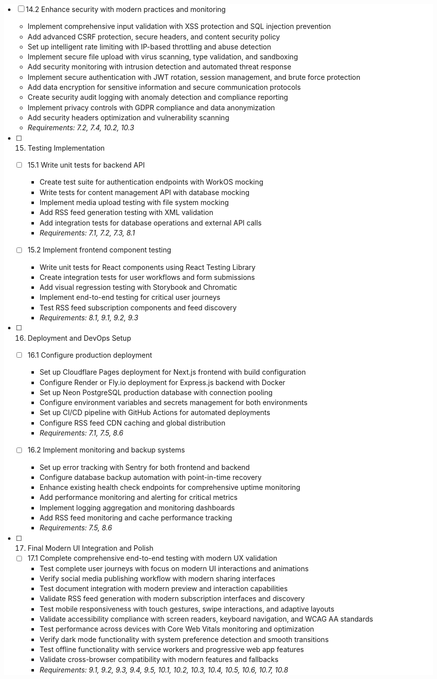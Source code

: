   - [ ] 14.2 Enhance security with modern practices and monitoring
    - Implement comprehensive input validation with XSS protection and SQL injection prevention
    - Add advanced CSRF protection, secure headers, and content security policy
    - Set up intelligent rate limiting with IP-based throttling and abuse detection
    - Implement secure file upload with virus scanning, type validation, and sandboxing
    - Add security monitoring with intrusion detection and automated threat response
    - Implement secure authentication with JWT rotation, session management, and brute force protection
    - Add data encryption for sensitive information and secure communication protocols
    - Create security audit logging with anomaly detection and compliance reporting
    - Implement privacy controls with GDPR compliance and data anonymization
    - Add security headers optimization and vulnerability scanning
    - _Requirements: 7.2, 7.4, 10.2, 10.3_

- [ ] 15. Testing Implementation
  - [ ] 15.1 Write unit tests for backend API
    - Create test suite for authentication endpoints with WorkOS mocking
    - Write tests for content management API with database mocking
    - Implement media upload testing with file system mocking
    - Add RSS feed generation testing with XML validation
    - Add integration tests for database operations and external API calls
    - _Requirements: 7.1, 7.2, 7.3, 8.1_

  - [ ] 15.2 Implement frontend component testing
    - Write unit tests for React components using React Testing Library
    - Create integration tests for user workflows and form submissions
    - Add visual regression testing with Storybook and Chromatic
    - Implement end-to-end testing for critical user journeys
    - Test RSS feed subscription components and feed discovery
    - _Requirements: 8.1, 9.1, 9.2, 9.3_

- [ ] 16. Deployment and DevOps Setup
  - [ ] 16.1 Configure production deployment
    - Set up Cloudflare Pages deployment for Next.js frontend with build configuration
    - Configure Render or Fly.io deployment for Express.js backend with Docker
    - Set up Neon PostgreSQL production database with connection pooling
    - Configure environment variables and secrets management for both environments
    - Set up CI/CD pipeline with GitHub Actions for automated deployments
    - Configure RSS feed CDN caching and global distribution
    - _Requirements: 7.1, 7.5, 8.6_

  - [ ] 16.2 Implement monitoring and backup systems
    - Set up error tracking with Sentry for both frontend and backend
    - Configure database backup automation with point-in-time recovery
    - Enhance existing health check endpoints for comprehensive uptime monitoring
    - Add performance monitoring and alerting for critical metrics
    - Implement logging aggregation and monitoring dashboards
    - Add RSS feed monitoring and cache performance tracking
    - _Requirements: 7.5, 8.6_

- [ ] 17. Final Modern UI Integration and Polish
  - [ ] 17.1 Complete comprehensive end-to-end testing with modern UX validation
    - Test complete user journeys with focus on modern UI interactions and animations
    - Verify social media publishing workflow with modern sharing interfaces
    - Test document integration with modern preview and interaction capabilities
    - Validate RSS feed generation with modern subscription interfaces and discovery
    - Test mobile responsiveness with touch gestures, swipe interactions, and adaptive layouts
    - Validate accessibility compliance with screen readers, keyboard navigation, and WCAG AA standards
    - Test performance across devices with Core Web Vitals monitoring and optimization
    - Verify dark mode functionality with system preference detection and smooth transitions
    - Test offline functionality with service workers and progressive web app features
    - Validate cross-browser compatibility with modern features and fallbacks
    - _Requirements: 9.1, 9.2, 9.3, 9.4, 9.5, 10.1, 10.2, 10.3, 10.4, 10.5, 10.6, 10.7, 10.8_
